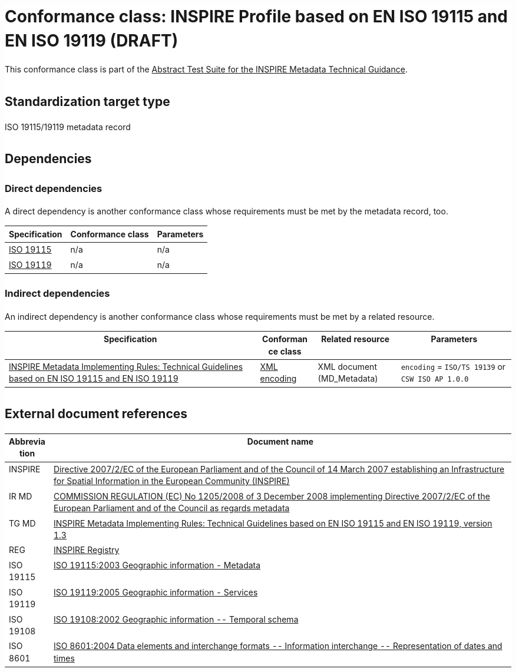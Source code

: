 # Conformance class: INSPIRE Profile based on EN ISO 19115 and EN ISO 19119 (DRAFT)

This conformance class is part of the [Abstract Test Suite for the INSPIRE Metadata Technical Guidance](http://inspire.ec.europa.eu/id/ats/metadata/1.3).

## Standardization target type

ISO 19115/19119 metadata record

## Dependencies

### Direct dependencies

A direct dependency is another conformance class whose requirements must be met by the metadata record, too.

| Specification | Conformance class | Parameters | 
| ------------- | ----------------- | ---------- |
| [ISO 19115](#ref_ISO_19115) | n/a | n/a |
| [ISO 19119](#ref_ISO_19119) | n/a | n/a |

### Indirect dependencies

An indirect dependency is another conformance class whose requirements must be met by a related resource.

| Specification | Conformance class | Related resource | Parameters |
| ------------- | ----------------- | ---------------- | ---------- |
| [INSPIRE Metadata Implementing Rules: Technical Guidelines based on EN ISO 19115 and EN ISO 19119](#ref_TG_MD) | [XML encoding](http://inspire.ec.europa.eu/id/ats/metadata/1.3/xml-encoding) | XML document (MD_Metadata) |  `encoding` = `ISO/TS 19139` or `CSW ISO AP 1.0.0` |
 
## External document references

| Abbreviation | Document name                       |
| ------------ | ----------------------------------- |
| INSPIRE <a name="ref_INSPIRE"></a> | [Directive 2007/2/EC of the European Parliament and of the Council of 14 March 2007 establishing an Infrastructure for Spatial Information in the European Community (INSPIRE)](http://eur-lex.europa.eu/legal-content/EN/TXT/PDF/?uri=CELEX:32007L0002&from=EN)
| IR MD <a name="ref_IR_MD"></a> | [COMMISSION REGULATION (EC) No 1205/2008 of 3 December 2008 implementing Directive 2007/2/EC of the European Parliament and of the Council as regards metadata](http://eur-lex.europa.eu/LexUriServ/LexUriServ.do?uri=OJ:L:2008:326:0012:0030:EN:PDF)
| TG MD <a name="ref_TG_MD"></a> | [INSPIRE Metadata Implementing Rules: Technical Guidelines based on EN ISO 19115 and EN ISO 19119, version 1.3](http://inspire.jrc.ec.europa.eu/documents/Metadata/MD_IR_and_ISO_20131029.pdf)
| REG <a name="ref_REG"></a> | [INSPIRE Registry](http://inspire.ec.europa.eu/registry/)
| ISO 19115 <a name="ref_ISO_19115"></a> | [ISO 19115:2003 Geographic information - Metadata](http://www.iso.org/iso/catalogue_detail.htm?csnumber=26020)
| ISO 19119 <a name="ref_ISO_19119"></a> | [ISO 19119:2005 Geographic information - Services](http://www.iso.org/iso/catalogue_detail.htm?csnumber=39890)
| ISO 19108 <a name="ref_ISO_19108"></a> | [ISO 19108:2002 Geographic information -- Temporal schema](http://www.iso.org/iso/catalogue_detail.htm?csnumber=26013)
| ISO 8601 <a name="ref_ISO_8601"></a> | [ISO 8601:2004 Data elements and interchange formats -- Information interchange -- Representation of dates and times](http://www.iso.org/iso/catalogue_detail?csnumber=40874)
